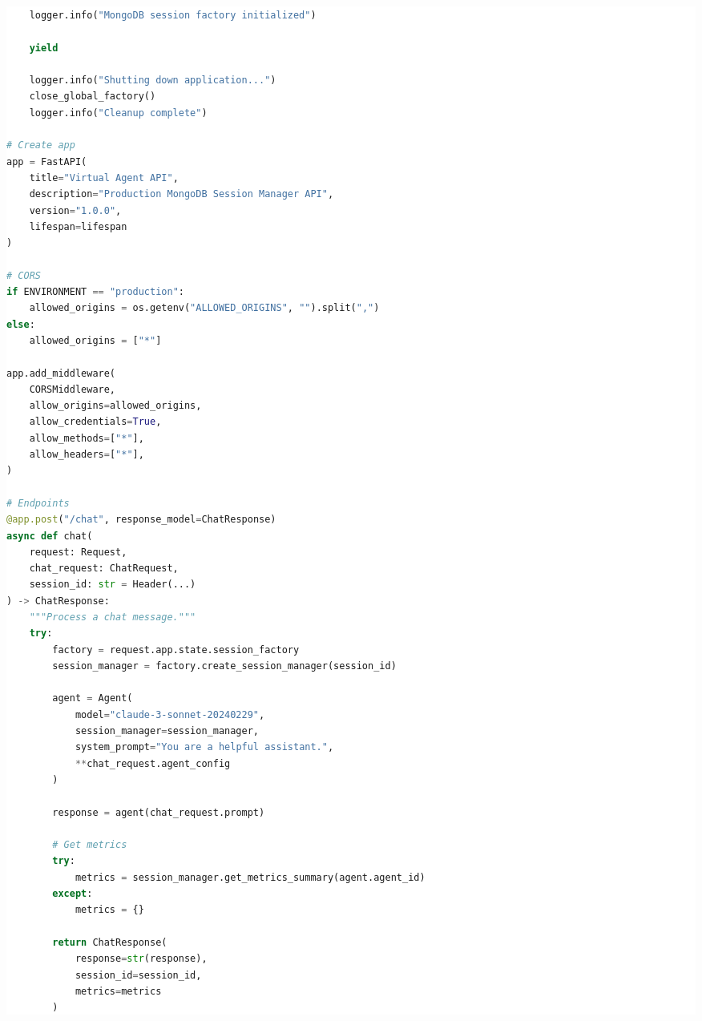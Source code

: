 ```python
    logger.info("MongoDB session factory initialized")

    yield

    logger.info("Shutting down application...")
    close_global_factory()
    logger.info("Cleanup complete")

# Create app
app = FastAPI(
    title="Virtual Agent API",
    description="Production MongoDB Session Manager API",
    version="1.0.0",
    lifespan=lifespan
)

# CORS
if ENVIRONMENT == "production":
    allowed_origins = os.getenv("ALLOWED_ORIGINS", "").split(",")
else:
    allowed_origins = ["*"]

app.add_middleware(
    CORSMiddleware,
    allow_origins=allowed_origins,
    allow_credentials=True,
    allow_methods=["*"],
    allow_headers=["*"],
)

# Endpoints
@app.post("/chat", response_model=ChatResponse)
async def chat(
    request: Request,
    chat_request: ChatRequest,
    session_id: str = Header(...)
) -> ChatResponse:
    """Process a chat message."""
    try:
        factory = request.app.state.session_factory
        session_manager = factory.create_session_manager(session_id)

        agent = Agent(
            model="claude-3-sonnet-20240229",
            session_manager=session_manager,
            system_prompt="You are a helpful assistant.",
            **chat_request.agent_config
        )

        response = agent(chat_request.prompt)

        # Get metrics
        try:
            metrics = session_manager.get_metrics_summary(agent.agent_id)
        except:
            metrics = {}

        return ChatResponse(
            response=str(response),
            session_id=session_id,
            metrics=metrics
        )

```